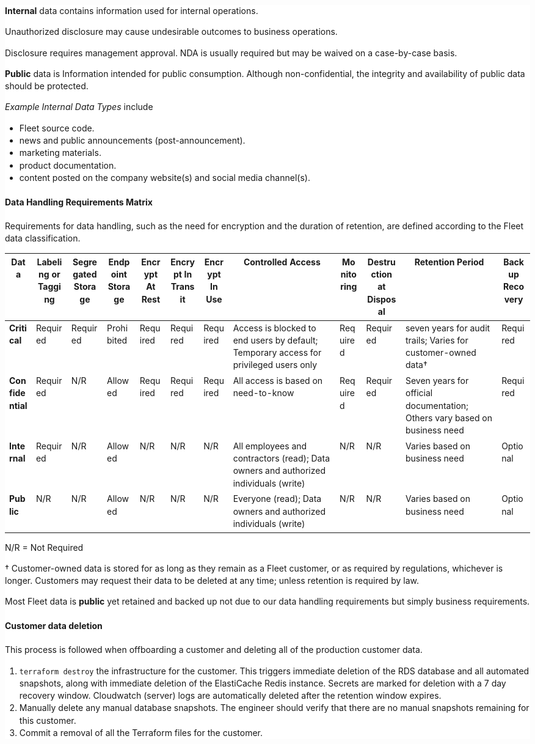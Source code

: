 **Internal** data contains information used for internal operations.

Unauthorized disclosure may cause undesirable outcomes to business operations.

Disclosure requires management approval.  NDA is usually required but may be waived on a case-by-case basis.

**Public** data is Information intended for public consumption. Although
non-confidential, the integrity and availability of public data should be
protected.

*Example Internal Data Types* include

- Fleet source code.
- news and public announcements (post-announcement).
- marketing materials.
- product documentation.
- content posted on the company website(s) and social media channel(s).


#### Data Handling Requirements Matrix

Requirements for data handling, such as the need for encryption and the duration of retention, are defined according to the Fleet data classification.

| Data             | Labeling or Tagging | Segregated Storage | Endpoint Storage | Encrypt At Rest | Encrypt In Transit | Encrypt In Use | Controlled Access | Monitoring | Destruction at Disposal | Retention Period | Backup Recovery |
|------------------|---------------------|--------------------|------------------|-----------------|--------------------|----------------|-------------------|------------|------------------------|------------------|-----------------|
| **Critical**     | Required            | Required           | Prohibited       | Required        | Required           | Required       | Access is blocked to end users by default; Temporary access for privileged users only | Required   | Required   | seven years for audit trails; Varies for customer-owned data† | Required   |
| **Confidential** | Required            | N/R                | Allowed          | Required        | Required           | Required       | All access is based on need-to-know | Required   | Required   | Seven years for official documentation; Others vary based on business need | Required   |
| **Internal**     | Required            | N/R                | Allowed          | N/R             | N/R                | N/R            | All employees and contractors (read); Data owners and authorized individuals (write) | N/R | N/R | Varies based on business need | Optional   |
| **Public**       | N/R                 | N/R                | Allowed          | N/R             | N/R                | N/R            | Everyone (read); Data owners and authorized individuals (write) | N/R     | N/R     | Varies based on business need | Optional   |

N/R = Not Required

† Customer-owned data is stored for as long as they remain as a Fleet customer, or as required by regulations, whichever is longer. Customers may request their data to be deleted at any time; unless retention is required by law.

Most Fleet data is **public** yet retained and backed up not due to our data handling requirements but simply business requirements.


#### Customer data deletion

This process is followed when offboarding a customer and deleting all of the production customer data.

1. `terraform destroy` the infrastructure for the customer. This triggers immediate deletion of the RDS database and all automated snapshots, along with immediate deletion of the ElastiCache Redis instance. Secrets are marked for deletion with a 7 day recovery window. Cloudwatch (server) logs are automatically deleted after the retention window expires.
2. Manually delete any manual database snapshots. The engineer should verify that there are no manual snapshots remaining for this customer.
3. Commit a removal of all the Terraform files for the customer.
